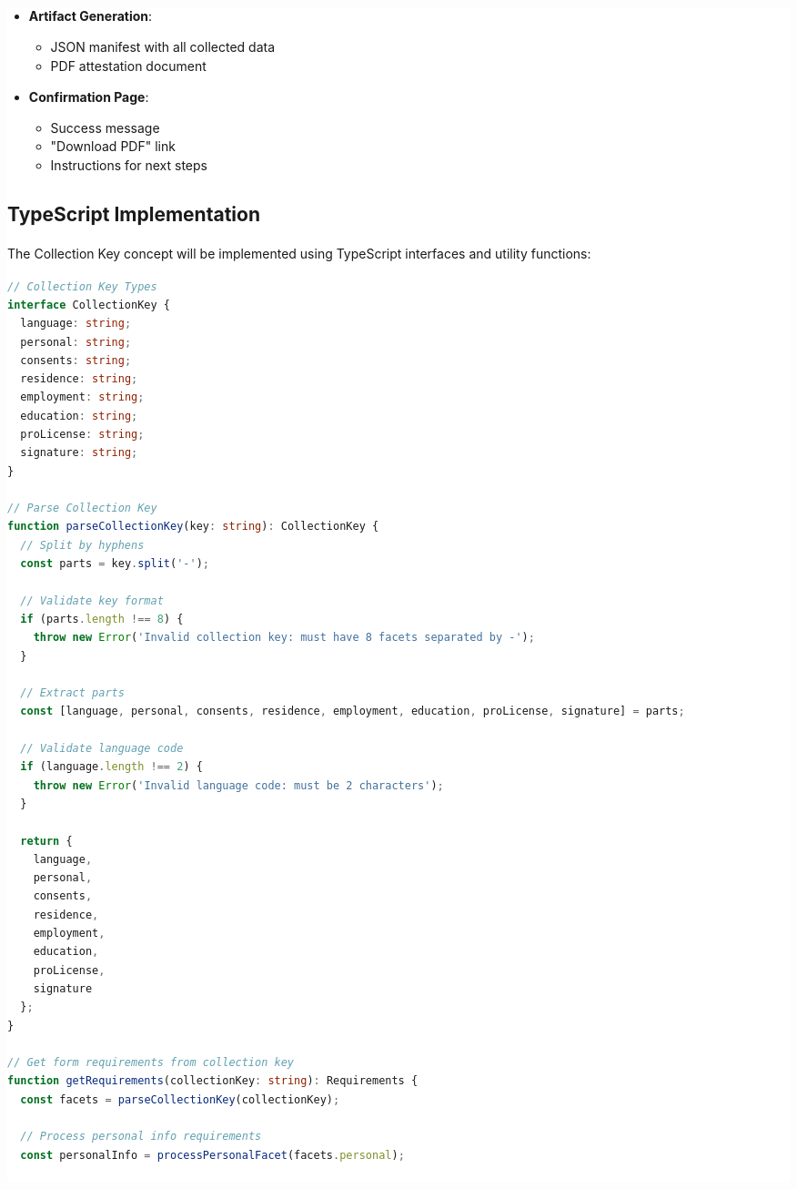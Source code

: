 - **Artifact Generation**:
  - JSON manifest with all collected data
  - PDF attestation document

- **Confirmation Page**:
  - Success message
  - "Download PDF" link
  - Instructions for next steps

## TypeScript Implementation

The Collection Key concept will be implemented using TypeScript interfaces and utility functions:

```typescript
// Collection Key Types
interface CollectionKey {
  language: string;
  personal: string;
  consents: string;
  residence: string;
  employment: string;
  education: string;
  proLicense: string;
  signature: string;
}

// Parse Collection Key
function parseCollectionKey(key: string): CollectionKey {
  // Split by hyphens
  const parts = key.split('-');
  
  // Validate key format
  if (parts.length !== 8) {
    throw new Error('Invalid collection key: must have 8 facets separated by -');
  }
  
  // Extract parts
  const [language, personal, consents, residence, employment, education, proLicense, signature] = parts;
  
  // Validate language code
  if (language.length !== 2) {
    throw new Error('Invalid language code: must be 2 characters');
  }
  
  return {
    language,
    personal,
    consents,
    residence,
    employment,
    education,
    proLicense,
    signature
  };
}

// Get form requirements from collection key
function getRequirements(collectionKey: string): Requirements {
  const facets = parseCollectionKey(collectionKey);
  
  // Process personal info requirements
  const personalInfo = processPersonalFacet(facets.personal);
  
```